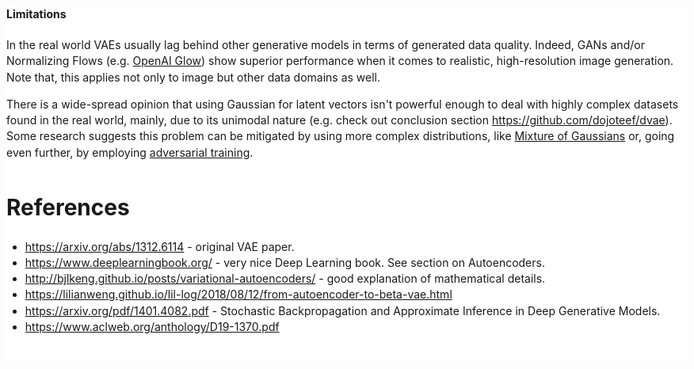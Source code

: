 #### Limitations

In the real world VAEs usually lag behind other generative models in terms of generated data quality. Indeed, GANs and/or Normalizing Flows (e.g. [OpenAI Glow](https://openai.com/blog/glow/))  show superior performance when it comes to realistic, high-resolution image generation. Note that, this applies not only to image but other data domains as well.

There is a wide-spread opinion that using Gaussian for latent vectors isn't powerful enough to deal with highly complex datasets found in the real world, mainly, due to its unimodal nature (e.g. check out conclusion section https://github.com/dojoteef/dvae). Some research suggests this problem can be mitigated by using more complex distributions, like [Mixture of Gaussians](https://openreview.net/forum?id=BJJLHbb0-) or, going even further, by employing [adversarial training](https://arxiv.org/pdf/1511.05644.pdf). 

# References

 - https://arxiv.org/abs/1312.6114 - original VAE paper.
 - https://www.deeplearningbook.org/ - very nice Deep Learning book. See section on Autoencoders.
 - http://bjlkeng.github.io/posts/variational-autoencoders/ - good explanation of mathematical details.
 - https://lilianweng.github.io/lil-log/2018/08/12/from-autoencoder-to-beta-vae.html
 - https://arxiv.org/pdf/1401.4082.pdf - Stochastic Backpropagation and Approximate Inference
in Deep Generative Models.
 - https://www.aclweb.org/anthology/D19-1370.pdf
 
 
 <br />
 